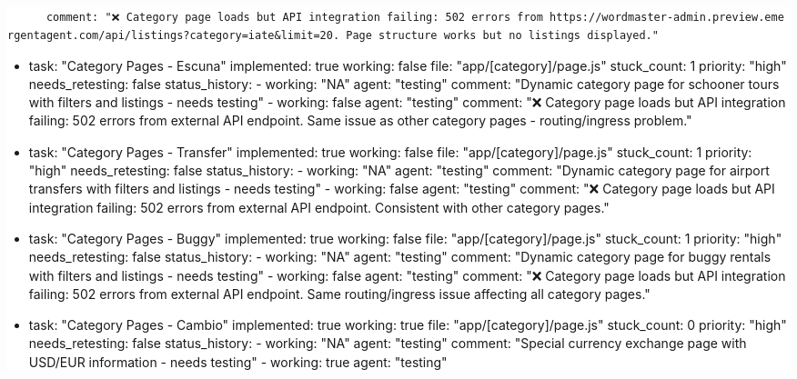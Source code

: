           comment: "❌ Category page loads but API integration failing: 502 errors from https://wordmaster-admin.preview.emergentagent.com/api/listings?category=iate&limit=20. Page structure works but no listings displayed."

  - task: "Category Pages - Escuna"
    implemented: true
    working: false
    file: "app/[category]/page.js"
    stuck_count: 1
    priority: "high"
    needs_retesting: false
    status_history:
        - working: "NA"
          agent: "testing"
          comment: "Dynamic category page for schooner tours with filters and listings - needs testing"
        - working: false
          agent: "testing"
          comment: "❌ Category page loads but API integration failing: 502 errors from external API endpoint. Same issue as other category pages - routing/ingress problem."

  - task: "Category Pages - Transfer"
    implemented: true
    working: false
    file: "app/[category]/page.js"
    stuck_count: 1
    priority: "high"
    needs_retesting: false
    status_history:
        - working: "NA"
          agent: "testing"
          comment: "Dynamic category page for airport transfers with filters and listings - needs testing"
        - working: false
          agent: "testing"
          comment: "❌ Category page loads but API integration failing: 502 errors from external API endpoint. Consistent with other category pages."

  - task: "Category Pages - Buggy"
    implemented: true
    working: false
    file: "app/[category]/page.js"
    stuck_count: 1
    priority: "high"
    needs_retesting: false
    status_history:
        - working: "NA"
          agent: "testing"
          comment: "Dynamic category page for buggy rentals with filters and listings - needs testing"
        - working: false
          agent: "testing"
          comment: "❌ Category page loads but API integration failing: 502 errors from external API endpoint. Same routing/ingress issue affecting all category pages."

  - task: "Category Pages - Cambio"
    implemented: true
    working: true
    file: "app/[category]/page.js"
    stuck_count: 0
    priority: "high"
    needs_retesting: false
    status_history:
        - working: "NA"
          agent: "testing"
          comment: "Special currency exchange page with USD/EUR information - needs testing"
        - working: true
          agent: "testing"